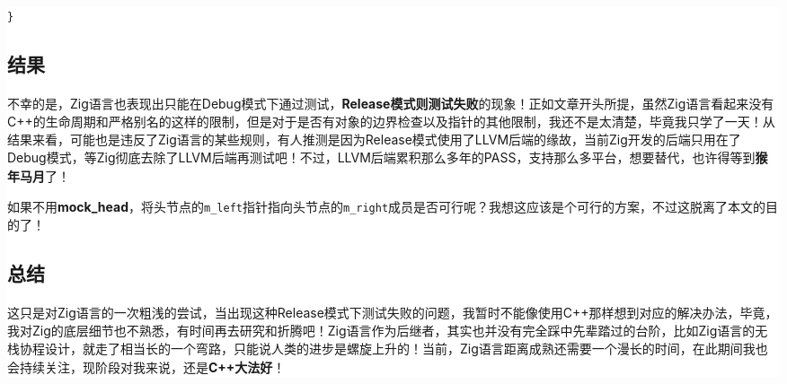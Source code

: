 ```zig
}
```

## 结果


不幸的是，Zig语言也表现出只能在Debug模式下通过测试，**Release模式则测试失败**的现象！正如文章开头所提，虽然Zig语言看起来没有C\+\+的生命周期和严格别名的这样的限制，但是对于是否有对象的边界检查以及指针的其他限制，我还不是太清楚，毕竟我只学了一天！从结果来看，可能也是违反了Zig语言的某些规则，有人推测是因为Release模式使用了LLVM后端的缘故，当前Zig开发的后端只用在了Debug模式，等Zig彻底去除了LLVM后端再测试吧！不过，LLVM后端累积那么多年的PASS，支持那么多平台，想要替代，也许得等到**猴年马月**了！

如果不用**mock_head**，将头节点的`m_left`指针指向头节点的`m_right`成员是否可行呢？我想这应该是个可行的方案，不过这脱离了本文的目的了！

## 总结

这只是对Zig语言的一次粗浅的尝试，当出现这种Release模式下测试失败的问题，我暂时不能像使用C\+\+那样想到对应的解决办法，毕竟，我对Zig的底层细节也不熟悉，有时间再去研究和折腾吧！Zig语言作为后继者，其实也并没有完全踩中先辈踏过的台阶，比如Zig语言的无栈协程设计，就走了相当长的一个弯路，只能说人类的进步是螺旋上升的！当前，Zig语言距离成熟还需要一个漫长的时间，在此期间我也会持续关注，现阶段对我来说，还是**C\+\+大法好**！

